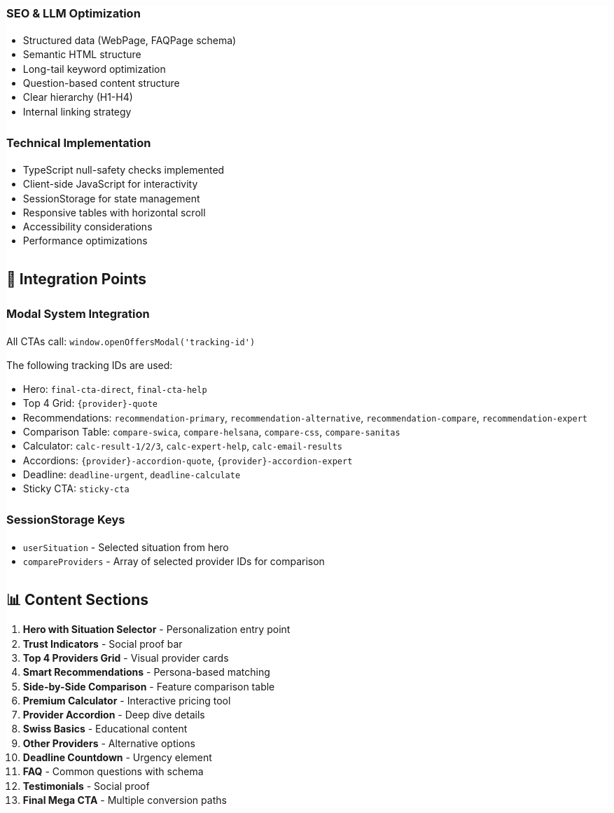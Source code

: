 ### SEO & LLM Optimization
- Structured data (WebPage, FAQPage schema)
- Semantic HTML structure
- Long-tail keyword optimization
- Question-based content structure
- Clear hierarchy (H1-H4)
- Internal linking strategy

### Technical Implementation
- TypeScript null-safety checks implemented
- Client-side JavaScript for interactivity
- SessionStorage for state management
- Responsive tables with horizontal scroll
- Accessibility considerations
- Performance optimizations

## 🔗 Integration Points

### Modal System Integration
All CTAs call: `window.openOffersModal('tracking-id')`

The following tracking IDs are used:
- Hero: `final-cta-direct`, `final-cta-help`
- Top 4 Grid: `{provider}-quote`
- Recommendations: `recommendation-primary`, `recommendation-alternative`, `recommendation-compare`, `recommendation-expert`
- Comparison Table: `compare-swica`, `compare-helsana`, `compare-css`, `compare-sanitas`
- Calculator: `calc-result-1/2/3`, `calc-expert-help`, `calc-email-results`
- Accordions: `{provider}-accordion-quote`, `{provider}-accordion-expert`
- Deadline: `deadline-urgent`, `deadline-calculate`
- Sticky CTA: `sticky-cta`

### SessionStorage Keys
- `userSituation` - Selected situation from hero
- `compareProviders` - Array of selected provider IDs for comparison

## 📊 Content Sections

1. **Hero with Situation Selector** - Personalization entry point
2. **Trust Indicators** - Social proof bar
3. **Top 4 Providers Grid** - Visual provider cards
4. **Smart Recommendations** - Persona-based matching
5. **Side-by-Side Comparison** - Feature comparison table
6. **Premium Calculator** - Interactive pricing tool
7. **Provider Accordion** - Deep dive details
8. **Swiss Basics** - Educational content
9. **Other Providers** - Alternative options
10. **Deadline Countdown** - Urgency element
11. **FAQ** - Common questions with schema
12. **Testimonials** - Social proof
13. **Final Mega CTA** - Multiple conversion paths
